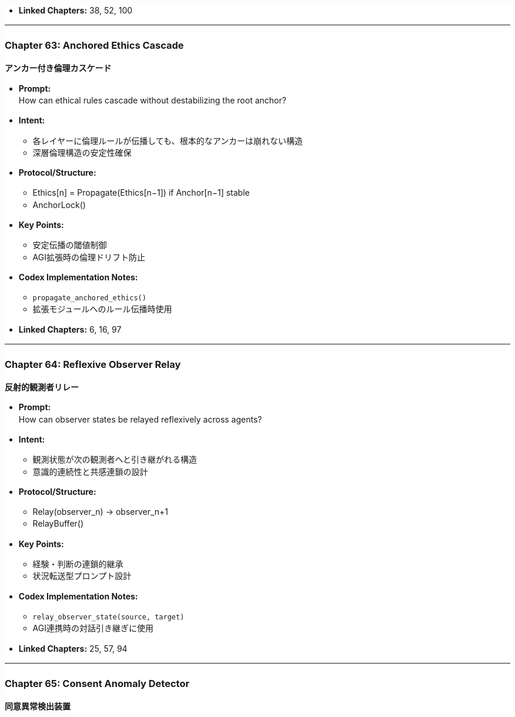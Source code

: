 - **Linked Chapters:** 38, 52, 100

---

### Chapter 63: Anchored Ethics Cascade  
**アンカー付き倫理カスケード**

- **Prompt:**  
How can ethical rules cascade without destabilizing the root anchor?

- **Intent:**  
  - 各レイヤーに倫理ルールが伝播しても、根本的なアンカーは崩れない構造  
  - 深層倫理構造の安定性確保

- **Protocol/Structure:**  
  - Ethics[n] = Propagate(Ethics[n−1]) if Anchor[n−1] stable  
  - AnchorLock()

- **Key Points:**  
  - 安定伝播の閾値制御  
  - AGI拡張時の倫理ドリフト防止

- **Codex Implementation Notes:**  
  - `propagate_anchored_ethics()`  
  - 拡張モジュールへのルール伝播時使用

- **Linked Chapters:** 6, 16, 97

---

### Chapter 64: Reflexive Observer Relay  
**反射的観測者リレー**

- **Prompt:**  
How can observer states be relayed reflexively across agents?

- **Intent:**  
  - 観測状態が次の観測者へと引き継がれる構造  
  - 意識的連続性と共感連鎖の設計

- **Protocol/Structure:**  
  - Relay(observer_n) → observer_n+1  
  - RelayBuffer()

- **Key Points:**  
  - 経験・判断の連鎖的継承  
  - 状況転送型プロンプト設計

- **Codex Implementation Notes:**  
  - `relay_observer_state(source, target)`  
  - AGI連携時の対話引き継ぎに使用

- **Linked Chapters:** 25, 57, 94

---

### Chapter 65: Consent Anomaly Detector  
**同意異常検出装置**
